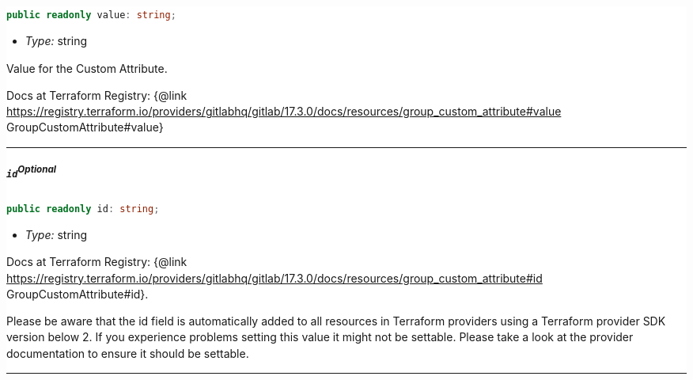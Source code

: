 ```typescript
public readonly value: string;
```

- *Type:* string

Value for the Custom Attribute.

Docs at Terraform Registry: {@link https://registry.terraform.io/providers/gitlabhq/gitlab/17.3.0/docs/resources/group_custom_attribute#value GroupCustomAttribute#value}

---

##### `id`<sup>Optional</sup> <a name="id" id="@cdktf/provider-gitlab.groupCustomAttribute.GroupCustomAttributeConfig.property.id"></a>

```typescript
public readonly id: string;
```

- *Type:* string

Docs at Terraform Registry: {@link https://registry.terraform.io/providers/gitlabhq/gitlab/17.3.0/docs/resources/group_custom_attribute#id GroupCustomAttribute#id}.

Please be aware that the id field is automatically added to all resources in Terraform providers using a Terraform provider SDK version below 2.
If you experience problems setting this value it might not be settable. Please take a look at the provider documentation to ensure it should be settable.

---



